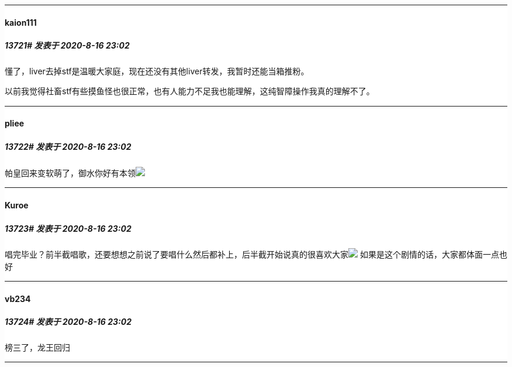 -----

####  kaion111  
##### 13721#       发表于 2020-8-16 23:02




懂了，liver去掉stf是温暖大家庭，现在还没有其他liver转发，我暂时还能当箱推粉。

以前我觉得社畜stf有些摸鱼怪也很正常，也有人能力不足我也能理解，这纯智障操作我真的理解不了。







-----

####  pliee  
##### 13722#       发表于 2020-8-16 23:02




帕皇回来变软萌了，御水你好有本领<img src="https://static.saraba1st.com/image/smiley/face2017/037.png" referrerpolicy="no-referrer">







-----

####  Kuroe  
##### 13723#       发表于 2020-8-16 23:02




唱完毕业？前半截唱歌，还要想想之前说了要唱什么然后都补上，后半截开始说真的很喜欢大家<img src="https://static.saraba1st.com/image/smiley/face2017/037.png" referrerpolicy="no-referrer">
如果是这个剧情的话，大家都体面一点也好







-----

####  vb234  
##### 13724#       发表于 2020-8-16 23:02




榜三了，龙王回归







-----

